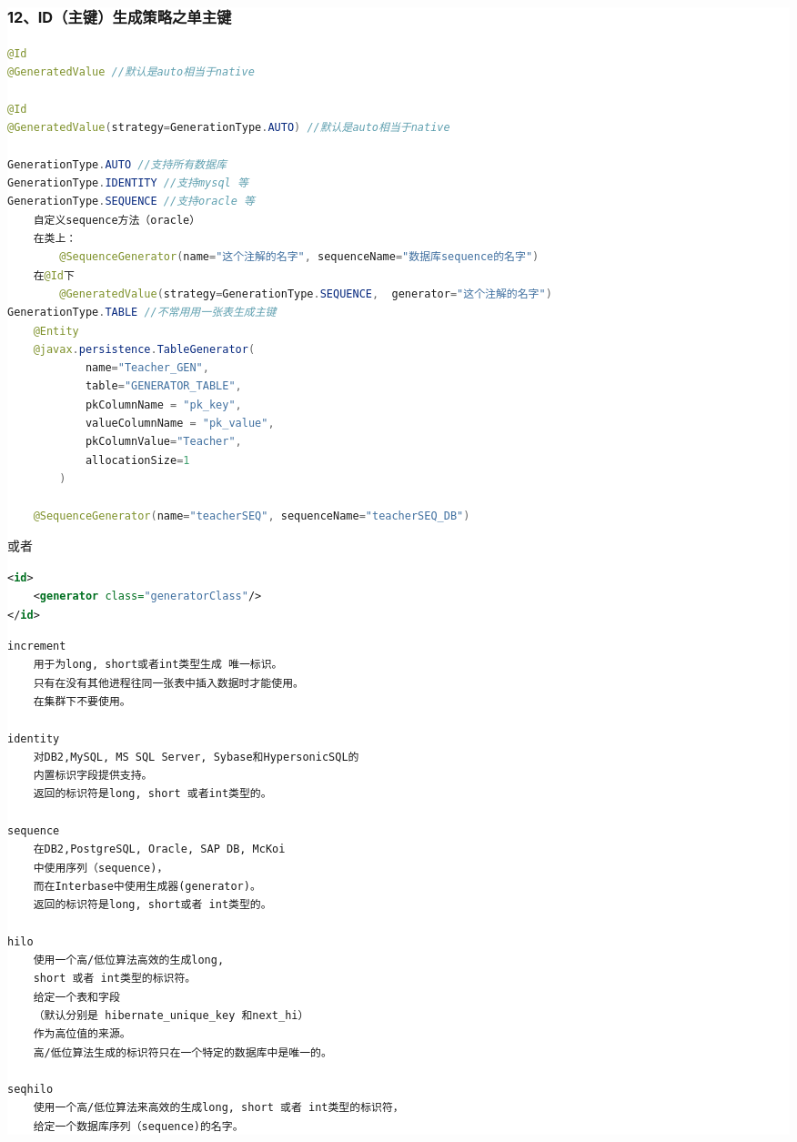 ### 12、ID（主键）生成策略之单主键
```java
@Id
@GeneratedValue //默认是auto相当于native

@Id
@GeneratedValue(strategy=GenerationType.AUTO) //默认是auto相当于native

GenerationType.AUTO //支持所有数据库
GenerationType.IDENTITY //支持mysql 等
GenerationType.SEQUENCE //支持oracle 等
	自定义sequence方法（oracle）
	在类上：
		@SequenceGenerator(name="这个注解的名字", sequenceName="数据库sequence的名字")
 	在@Id下
 		@GeneratedValue(strategy=GenerationType.SEQUENCE,  generator="这个注解的名字")
GenerationType.TABLE //不常用用一张表生成主键
	@Entity
	@javax.persistence.TableGenerator(
		    name="Teacher_GEN",
		    table="GENERATOR_TABLE",
		    pkColumnName = "pk_key",
		    valueColumnName = "pk_value",
		    pkColumnValue="Teacher",
		    allocationSize=1
		)
	
	@SequenceGenerator(name="teacherSEQ", sequenceName="teacherSEQ_DB")
```
或者
```xml
<id>
	<generator class="generatorClass"/>
</id>
```

```
increment 
	用于为long, short或者int类型生成 唯一标识。
	只有在没有其他进程往同一张表中插入数据时才能使用。 
	在集群下不要使用。 

identity 
	对DB2,MySQL, MS SQL Server, Sybase和HypersonicSQL的
	内置标识字段提供支持。 
	返回的标识符是long, short 或者int类型的。 

sequence 
	在DB2,PostgreSQL, Oracle, SAP DB, McKoi
	中使用序列（sequence)， 
	而在Interbase中使用生成器(generator)。
	返回的标识符是long, short或者 int类型的。 

hilo 
	使用一个高/低位算法高效的生成long,
	short 或者 int类型的标识符。
	给定一个表和字段
	（默认分别是 hibernate_unique_key 和next_hi）
	作为高位值的来源。 
	高/低位算法生成的标识符只在一个特定的数据库中是唯一的。 

seqhilo 
	使用一个高/低位算法来高效的生成long, short 或者 int类型的标识符，
	给定一个数据库序列（sequence)的名字。
```
